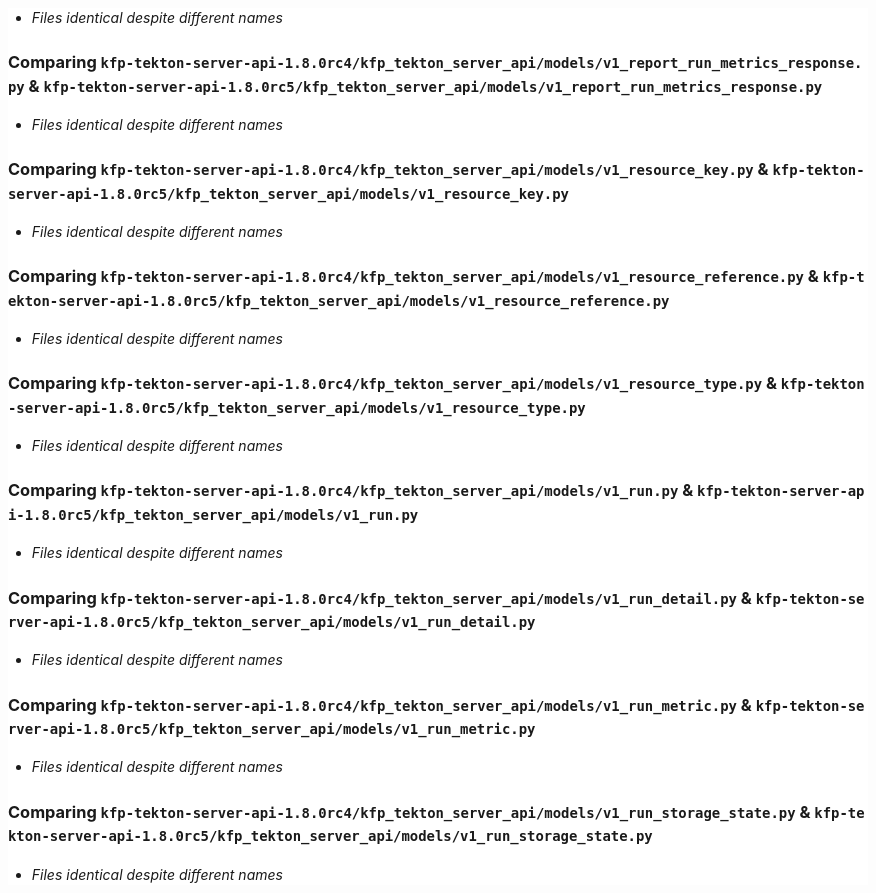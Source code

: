  * *Files identical despite different names*

### Comparing `kfp-tekton-server-api-1.8.0rc4/kfp_tekton_server_api/models/v1_report_run_metrics_response.py` & `kfp-tekton-server-api-1.8.0rc5/kfp_tekton_server_api/models/v1_report_run_metrics_response.py`

 * *Files identical despite different names*

### Comparing `kfp-tekton-server-api-1.8.0rc4/kfp_tekton_server_api/models/v1_resource_key.py` & `kfp-tekton-server-api-1.8.0rc5/kfp_tekton_server_api/models/v1_resource_key.py`

 * *Files identical despite different names*

### Comparing `kfp-tekton-server-api-1.8.0rc4/kfp_tekton_server_api/models/v1_resource_reference.py` & `kfp-tekton-server-api-1.8.0rc5/kfp_tekton_server_api/models/v1_resource_reference.py`

 * *Files identical despite different names*

### Comparing `kfp-tekton-server-api-1.8.0rc4/kfp_tekton_server_api/models/v1_resource_type.py` & `kfp-tekton-server-api-1.8.0rc5/kfp_tekton_server_api/models/v1_resource_type.py`

 * *Files identical despite different names*

### Comparing `kfp-tekton-server-api-1.8.0rc4/kfp_tekton_server_api/models/v1_run.py` & `kfp-tekton-server-api-1.8.0rc5/kfp_tekton_server_api/models/v1_run.py`

 * *Files identical despite different names*

### Comparing `kfp-tekton-server-api-1.8.0rc4/kfp_tekton_server_api/models/v1_run_detail.py` & `kfp-tekton-server-api-1.8.0rc5/kfp_tekton_server_api/models/v1_run_detail.py`

 * *Files identical despite different names*

### Comparing `kfp-tekton-server-api-1.8.0rc4/kfp_tekton_server_api/models/v1_run_metric.py` & `kfp-tekton-server-api-1.8.0rc5/kfp_tekton_server_api/models/v1_run_metric.py`

 * *Files identical despite different names*

### Comparing `kfp-tekton-server-api-1.8.0rc4/kfp_tekton_server_api/models/v1_run_storage_state.py` & `kfp-tekton-server-api-1.8.0rc5/kfp_tekton_server_api/models/v1_run_storage_state.py`

 * *Files identical despite different names*
